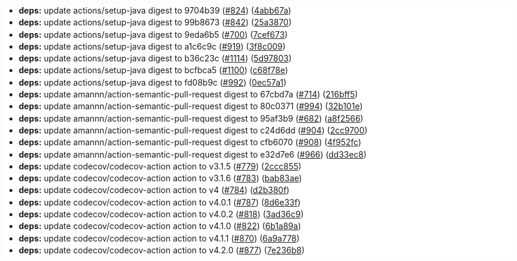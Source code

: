 * **deps:** update actions/setup-java digest to 9704b39 ([#824](https://github.com/ssharaev/java-sdk/issues/824)) ([4abb67a](https://github.com/ssharaev/java-sdk/commit/4abb67aa15147424526ebc16ab7d239b7f31cc9a))
* **deps:** update actions/setup-java digest to 99b8673 ([#842](https://github.com/ssharaev/java-sdk/issues/842)) ([25a3870](https://github.com/ssharaev/java-sdk/commit/25a387022c68f34e4d4361c6d5b09ff8e1d1e5f9))
* **deps:** update actions/setup-java digest to 9eda6b5 ([#700](https://github.com/ssharaev/java-sdk/issues/700)) ([7cef673](https://github.com/ssharaev/java-sdk/commit/7cef6732ad2eda58f02c1f5787a815e2e2cb2124))
* **deps:** update actions/setup-java digest to a1c6c9c ([#919](https://github.com/ssharaev/java-sdk/issues/919)) ([3f8c009](https://github.com/ssharaev/java-sdk/commit/3f8c009139bd827f4d809d68c26cc20941d8c1e3))
* **deps:** update actions/setup-java digest to b36c23c ([#1114](https://github.com/ssharaev/java-sdk/issues/1114)) ([5d97803](https://github.com/ssharaev/java-sdk/commit/5d9780333a04e507c2eb56253750725d14142b53))
* **deps:** update actions/setup-java digest to bcfbca5 ([#1100](https://github.com/ssharaev/java-sdk/issues/1100)) ([c68f78e](https://github.com/ssharaev/java-sdk/commit/c68f78e17b6125d74644a5735f9d58348edcc383))
* **deps:** update actions/setup-java digest to fd08b9c ([#992](https://github.com/ssharaev/java-sdk/issues/992)) ([0ec57a1](https://github.com/ssharaev/java-sdk/commit/0ec57a1b0393437d910c81ca3e96d0bd171daa16))
* **deps:** update amannn/action-semantic-pull-request digest to 67cbd7a ([#714](https://github.com/ssharaev/java-sdk/issues/714)) ([216bff5](https://github.com/ssharaev/java-sdk/commit/216bff583c6b5585a5ef317d58db87347d52a63e))
* **deps:** update amannn/action-semantic-pull-request digest to 80c0371 ([#994](https://github.com/ssharaev/java-sdk/issues/994)) ([32b101e](https://github.com/ssharaev/java-sdk/commit/32b101ed8f55b100554f2d5dc4e262563bd231dc))
* **deps:** update amannn/action-semantic-pull-request digest to 95af3b9 ([#682](https://github.com/ssharaev/java-sdk/issues/682)) ([a8f2566](https://github.com/ssharaev/java-sdk/commit/a8f25667829953a76f76dcc5ac6fe98db3a82dad))
* **deps:** update amannn/action-semantic-pull-request digest to c24d6dd ([#904](https://github.com/ssharaev/java-sdk/issues/904)) ([2cc9700](https://github.com/ssharaev/java-sdk/commit/2cc9700af32806e00bd8f8b9d03b5937139a6b92))
* **deps:** update amannn/action-semantic-pull-request digest to cfb6070 ([#908](https://github.com/ssharaev/java-sdk/issues/908)) ([4f952fc](https://github.com/ssharaev/java-sdk/commit/4f952fc4857158cc283d3d03fef98c4015084b14))
* **deps:** update amannn/action-semantic-pull-request digest to e32d7e6 ([#966](https://github.com/ssharaev/java-sdk/issues/966)) ([dd33ec8](https://github.com/ssharaev/java-sdk/commit/dd33ec82cbd2addc684c42258d44711fa10f0801))
* **deps:** update codecov/codecov-action action to v3.1.5 ([#779](https://github.com/ssharaev/java-sdk/issues/779)) ([2ccc855](https://github.com/ssharaev/java-sdk/commit/2ccc8557fa7fb805c885d0b51315095d5d408cd1))
* **deps:** update codecov/codecov-action action to v3.1.6 ([#783](https://github.com/ssharaev/java-sdk/issues/783)) ([bab83ae](https://github.com/ssharaev/java-sdk/commit/bab83aeaa957e49ad416d9b02c5c8c764ad038c5))
* **deps:** update codecov/codecov-action action to v4 ([#784](https://github.com/ssharaev/java-sdk/issues/784)) ([d2b380f](https://github.com/ssharaev/java-sdk/commit/d2b380f9f49e95e58a9c6dfbcac06e278c2305c7))
* **deps:** update codecov/codecov-action action to v4.0.1 ([#787](https://github.com/ssharaev/java-sdk/issues/787)) ([8d6e33f](https://github.com/ssharaev/java-sdk/commit/8d6e33f3344730fabe40adbbe0afff218d9c4b6b))
* **deps:** update codecov/codecov-action action to v4.0.2 ([#818](https://github.com/ssharaev/java-sdk/issues/818)) ([3ad36c9](https://github.com/ssharaev/java-sdk/commit/3ad36c94f7a190bab6f2f7e7cd184c577f4f09a7))
* **deps:** update codecov/codecov-action action to v4.1.0 ([#822](https://github.com/ssharaev/java-sdk/issues/822)) ([6b1a89a](https://github.com/ssharaev/java-sdk/commit/6b1a89ab6345bdfe5c5743069e89016f85004b31))
* **deps:** update codecov/codecov-action action to v4.1.1 ([#870](https://github.com/ssharaev/java-sdk/issues/870)) ([6a9a778](https://github.com/ssharaev/java-sdk/commit/6a9a77817d66c433ac72b679156242ca81d79ff0))
* **deps:** update codecov/codecov-action action to v4.2.0 ([#877](https://github.com/ssharaev/java-sdk/issues/877)) ([7e236b8](https://github.com/ssharaev/java-sdk/commit/7e236b8038ad19baacb5f80de0374379267b1180))